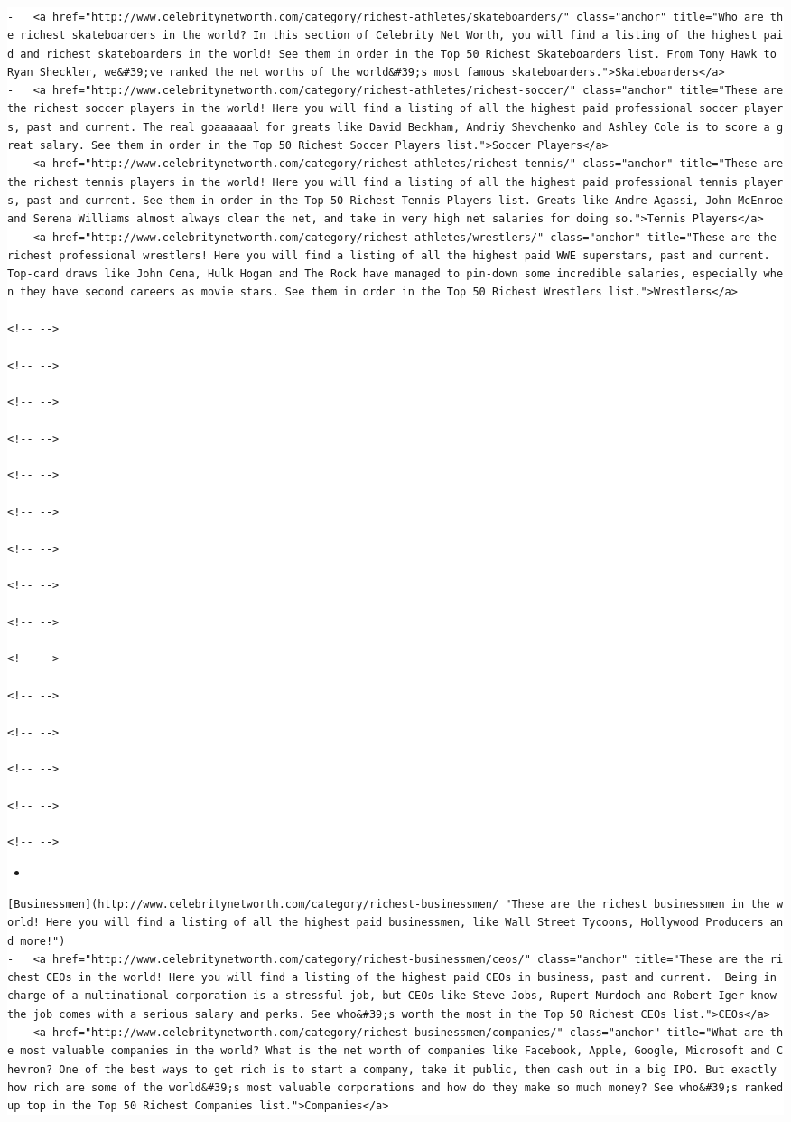     -   <a href="http://www.celebritynetworth.com/category/richest-athletes/skateboarders/" class="anchor" title="Who are the richest skateboarders in the world? In this section of Celebrity Net Worth, you will find a listing of the highest paid and richest skateboarders in the world! See them in order in the Top 50 Richest Skateboarders list. From Tony Hawk to Ryan Sheckler, we&#39;ve ranked the net worths of the world&#39;s most famous skateboarders.">Skateboarders</a>
    -   <a href="http://www.celebritynetworth.com/category/richest-athletes/richest-soccer/" class="anchor" title="These are the richest soccer players in the world! Here you will find a listing of all the highest paid professional soccer players, past and current. The real goaaaaaal for greats like David Beckham, Andriy Shevchenko and Ashley Cole is to score a great salary. See them in order in the Top 50 Richest Soccer Players list.">Soccer Players</a>
    -   <a href="http://www.celebritynetworth.com/category/richest-athletes/richest-tennis/" class="anchor" title="These are the richest tennis players in the world! Here you will find a listing of all the highest paid professional tennis players, past and current. See them in order in the Top 50 Richest Tennis Players list. Greats like Andre Agassi, John McEnroe and Serena Williams almost always clear the net, and take in very high net salaries for doing so.">Tennis Players</a>
    -   <a href="http://www.celebritynetworth.com/category/richest-athletes/wrestlers/" class="anchor" title="These are the richest professional wrestlers! Here you will find a listing of all the highest paid WWE superstars, past and current.  Top-card draws like John Cena, Hulk Hogan and The Rock have managed to pin-down some incredible salaries, especially when they have second careers as movie stars. See them in order in the Top 50 Richest Wrestlers list.">Wrestlers</a>

    <!-- -->

    <!-- -->

    <!-- -->

    <!-- -->

    <!-- -->

    <!-- -->

    <!-- -->

    <!-- -->

    <!-- -->

    <!-- -->

    <!-- -->

    <!-- -->

    <!-- -->

    <!-- -->

    <!-- -->

-   

    [Businessmen](http://www.celebritynetworth.com/category/richest-businessmen/ "These are the richest businessmen in the world! Here you will find a listing of all the highest paid businessmen, like Wall Street Tycoons, Hollywood Producers and more!")
    -   <a href="http://www.celebritynetworth.com/category/richest-businessmen/ceos/" class="anchor" title="These are the richest CEOs in the world! Here you will find a listing of the highest paid CEOs in business, past and current.  Being in charge of a multinational corporation is a stressful job, but CEOs like Steve Jobs, Rupert Murdoch and Robert Iger know the job comes with a serious salary and perks. See who&#39;s worth the most in the Top 50 Richest CEOs list.">CEOs</a>
    -   <a href="http://www.celebritynetworth.com/category/richest-businessmen/companies/" class="anchor" title="What are the most valuable companies in the world? What is the net worth of companies like Facebook, Apple, Google, Microsoft and Chevron? One of the best ways to get rich is to start a company, take it public, then cash out in a big IPO. But exactly how rich are some of the world&#39;s most valuable corporations and how do they make so much money? See who&#39;s ranked up top in the Top 50 Richest Companies list.">Companies</a>